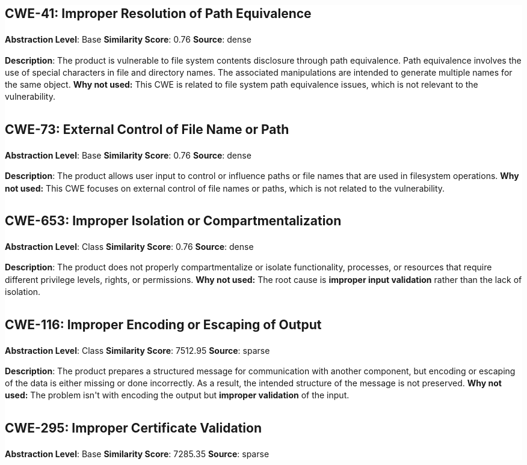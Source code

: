 ## CWE-41: Improper Resolution of Path Equivalence
**Abstraction Level**: Base
**Similarity Score**: 0.76
**Source**: dense

**Description**:
The product is vulnerable to file system contents disclosure through path equivalence. Path equivalence involves the use of special characters in file and directory names. The associated manipulations are intended to generate multiple names for the same object.
**Why not used:** This CWE is related to file system path equivalence issues, which is not relevant to the vulnerability.

## CWE-73: External Control of File Name or Path
**Abstraction Level**: Base
**Similarity Score**: 0.76
**Source**: dense

**Description**:
The product allows user input to control or influence paths or file names that are used in filesystem operations.
**Why not used:** This CWE focuses on external control of file names or paths, which is not related to the vulnerability.

## CWE-653: Improper Isolation or Compartmentalization
**Abstraction Level**: Class
**Similarity Score**: 0.76
**Source**: dense

**Description**:
The product does not properly compartmentalize or isolate functionality, processes, or resources that require different privilege levels, rights, or permissions.
**Why not used:** The root cause is **improper input validation** rather than the lack of isolation.

## CWE-116: Improper Encoding or Escaping of Output
**Abstraction Level**: Class
**Similarity Score**: 7512.95
**Source**: sparse

**Description**:
The product prepares a structured message for communication with another component, but encoding or escaping of the data is either missing or done incorrectly. As a result, the intended structure of the message is not preserved.
**Why not used:** The problem isn't with encoding the output but **improper validation** of the input.

## CWE-295: Improper Certificate Validation
**Abstraction Level**: Base
**Similarity Score**: 7285.35
**Source**: sparse
